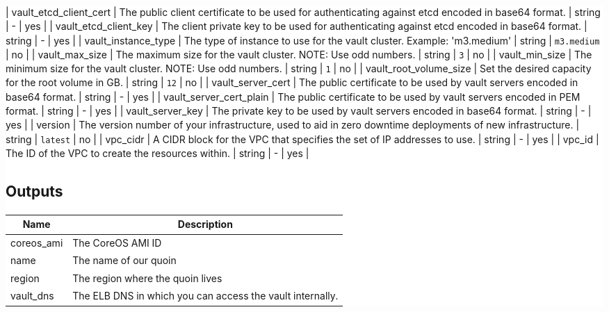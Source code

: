 | vault_etcd_client_cert | The public client certificate to be used for authenticating against etcd encoded in base64 format. | string | - | yes |
| vault_etcd_client_key | The client private key to be used for authenticating against etcd encoded in base64 format. | string | - | yes |
| vault_instance_type | The type of instance to use for the vault cluster. Example: 'm3.medium' | string | `m3.medium` | no |
| vault_max_size | The maximum size for the vault cluster. NOTE: Use odd numbers. | string | `3` | no |
| vault_min_size | The minimum size for the vault cluster. NOTE: Use odd numbers. | string | `1` | no |
| vault_root_volume_size | Set the desired capacity for the root volume in GB. | string | `12` | no |
| vault_server_cert | The public certificate to be used by vault servers encoded in base64 format. | string | - | yes |
| vault_server_cert_plain | The public certificate to be used by vault servers encoded in PEM format. | string | - | yes |
| vault_server_key | The private key to be used by vault servers encoded in base64 format. | string | - | yes |
| version | The version number of your infrastructure, used to aid in zero downtime deployments of new infrastructure. | string | `latest` | no |
| vpc_cidr | A CIDR block for the VPC that specifies the set of IP addresses to use. | string | - | yes |
| vpc_id | The ID of the VPC to create the resources within. | string | - | yes |

## Outputs

| Name | Description |
|------|-------------|
| coreos_ami | The CoreOS AMI ID |
| name | The name of our quoin |
| region | The region where the quoin lives |
| vault_dns | The ELB DNS in which you can access the vault internally. |
